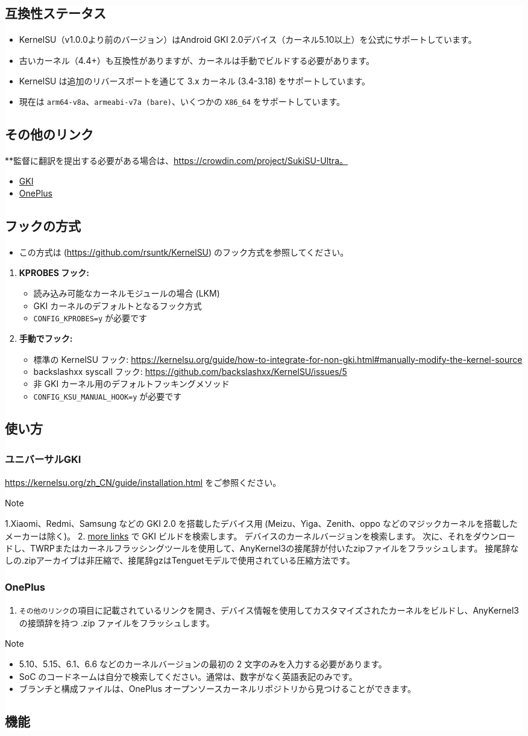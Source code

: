 ## 互換性ステータス
- KernelSU（v1.0.0より前のバージョン）はAndroid GKI 2.0デバイス（カーネル5.10以上）を公式にサポートしています。

- 古いカーネル（4.4+）も互換性がありますが、カーネルは手動でビルドする必要があります。

- KernelSU は追加のリバースポートを通じて 3.x カーネル (3.4-3.18) をサポートしています。

- 現在は `arm64-v8a`、`armeabi-v7a (bare)`、いくつかの `X86_64` をサポートしています。

## その他のリンク

**監督に翻訳を提出する必要がある場合は、https://crowdin.com/project/SukiSU-Ultra。

- [GKI](https://github.com/ShirkNeko/GKI_KernelSU_SUSFS) 
- [OnePlus](https://github.com/ShirkNeko/Action_OnePlus_MKSU_SUSFS)

## フックの方式

- この方式は (https://github.com/rsuntk/KernelSU) のフック方式を参照してください。

1. **KPROBES フック:**
    - 読み込み可能なカーネルモジュールの場合 (LKM)
    - GKI カーネルのデフォルトとなるフック方式
    - `CONFIG_KPROBES=y` が必要です

2. **手動でフック:**
    - 標準の KernelSU フック: https://kernelsu.org/guide/how-to-integrate-for-non-gki.html#manually-modify-the-kernel-source
    - backslashxx syscall フック: https://github.com/backslashxx/KernelSU/issues/5
    - 非 GKI カーネル用のデフォルトフッキングメソッド
    - `CONFIG_KSU_MANUAL_HOOK=y` が必要です

## 使い方

### ユニバーサルGKI

https://kernelsu.org/zh_CN/guide/installation.html をご参照ください。

> [!Note]
> 1.Xiaomi、Redmi、Samsung などの GKI 2.0 を搭載したデバイス用 (Meizu、Yiga、Zenith、oppo などのマジックカーネルを搭載したメーカーは除く)。
> 2. [more links](#%E6%9B%B4%E5%A4%9A%E9%93%BE%E6%8E%A5) で GKI ビルドを検索します。 デバイスのカーネルバージョンを検索します。 次に、それをダウンロードし、TWRPまたはカーネルフラッシングツールを使用して、AnyKernel3の接尾辞が付いたzipファイルをフラッシュします。
> 接尾辞なしの.zipアーカイブは非圧縮で、接尾辞gzはTenguetモデルで使用されている圧縮方法です。
### OnePlus

1. `その他のリンク`の項目に記載されているリンクを開き、デバイス情報を使用してカスタマイズされたカーネルをビルドし、AnyKernel3 の接頭辞を持つ .zip ファイルをフラッシュします。

> [!Note]
> - 5.10、5.15、6.1、6.6 などのカーネルバージョンの最初の 2 文字のみを入力する必要があります。
> - SoC のコードネームは自分で検索してください。通常は、数字がなく英語表記のみです。
> - ブランチと構成ファイルは、OnePlus オープンソースカーネルリポジトリから見つけることができます。

## 機能
